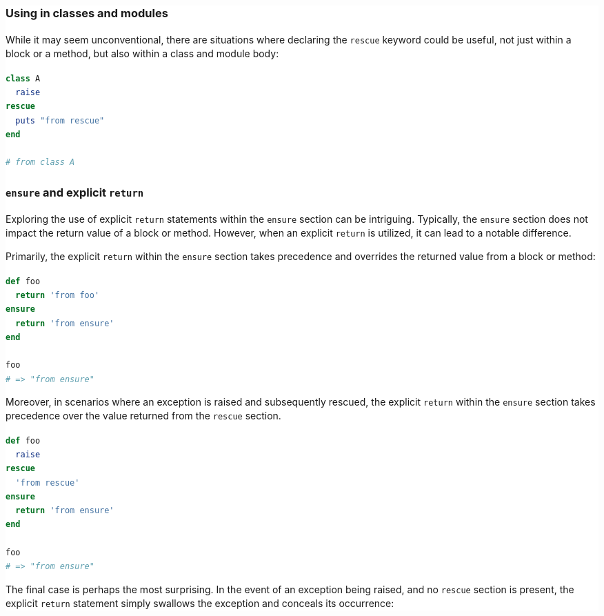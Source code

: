 ### Using in classes and modules

While it may seem unconventional, there are situations where declaring the `rescue` keyword could be useful, not just within a block or a method, but also within a class and module body:

```ruby
class A
  raise
rescue
  puts "from rescue"
end

# from class A
```

### `ensure` and explicit `return`

Exploring the use of explicit `return` statements within the `ensure` section can be intriguing. Typically, the `ensure` section does not impact the return value of a block or method. However, when an explicit `return` is utilized, it can lead to a notable difference.

Primarily, the explicit `return` within the `ensure` section takes precedence and overrides the returned value from a block or method:

```ruby
def foo
  return 'from foo'
ensure
  return 'from ensure'
end

foo
# => "from ensure"
```

Moreover, in scenarios where an exception is raised and subsequently rescued, the explicit `return` within the `ensure` section takes precedence over the value returned from the `rescue` section.

```ruby
def foo
  raise
rescue
  'from rescue'
ensure
  return 'from ensure'
end

foo
# => "from ensure"
```

The final case is perhaps the most surprising. In the event of an exception being raised, and no `rescue` section is present, the explicit `return` statement simply swallows the exception and conceals its occurrence:
